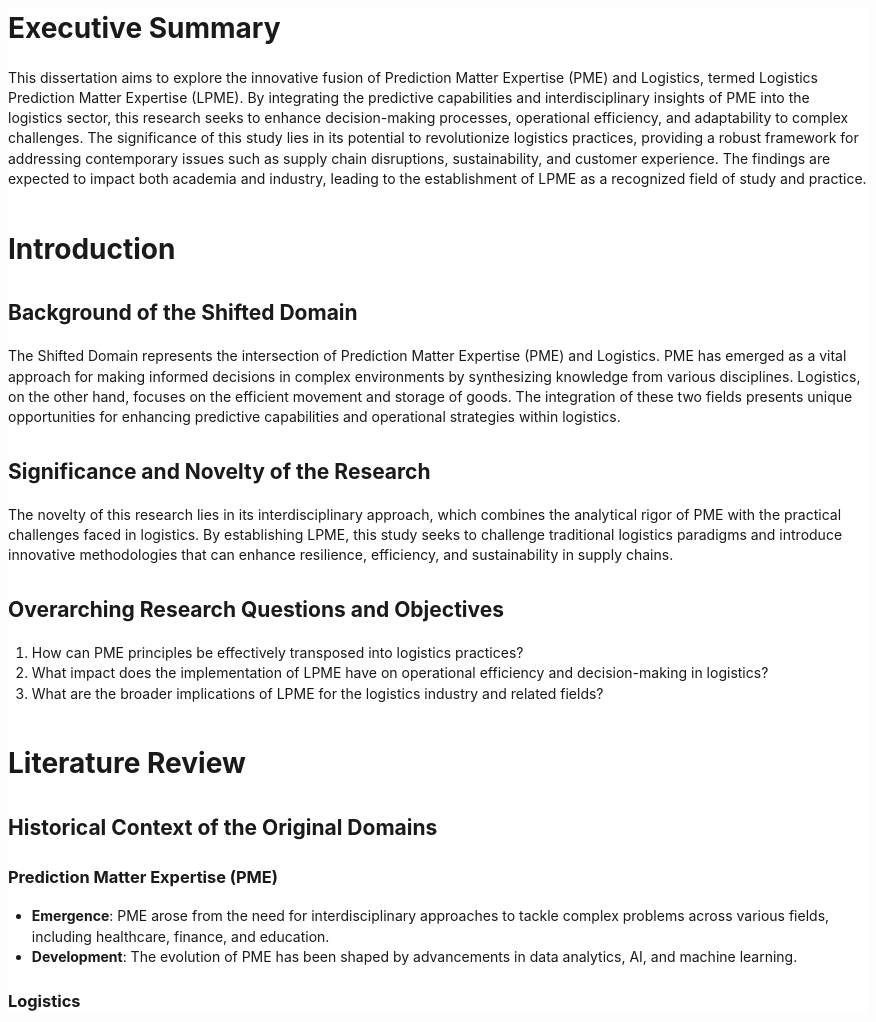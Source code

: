 # Executive Summary

This dissertation aims to explore the innovative fusion of Prediction Matter Expertise (PME) and Logistics, termed Logistics Prediction Matter Expertise (LPME). By integrating the predictive capabilities and interdisciplinary insights of PME into the logistics sector, this research seeks to enhance decision-making processes, operational efficiency, and adaptability to complex challenges. The significance of this study lies in its potential to revolutionize logistics practices, providing a robust framework for addressing contemporary issues such as supply chain disruptions, sustainability, and customer experience. The findings are expected to impact both academia and industry, leading to the establishment of LPME as a recognized field of study and practice.

# Introduction

## Background of the Shifted Domain

The Shifted Domain represents the intersection of Prediction Matter Expertise (PME) and Logistics. PME has emerged as a vital approach for making informed decisions in complex environments by synthesizing knowledge from various disciplines. Logistics, on the other hand, focuses on the efficient movement and storage of goods. The integration of these two fields presents unique opportunities for enhancing predictive capabilities and operational strategies within logistics.

## Significance and Novelty of the Research

The novelty of this research lies in its interdisciplinary approach, which combines the analytical rigor of PME with the practical challenges faced in logistics. By establishing LPME, this study seeks to challenge traditional logistics paradigms and introduce innovative methodologies that can enhance resilience, efficiency, and sustainability in supply chains.

## Overarching Research Questions and Objectives

1. How can PME principles be effectively transposed into logistics practices?
2. What impact does the implementation of LPME have on operational efficiency and decision-making in logistics?
3. What are the broader implications of LPME for the logistics industry and related fields?

# Literature Review

## Historical Context of the Original Domains

### Prediction Matter Expertise (PME)

- **Emergence**: PME arose from the need for interdisciplinary approaches to tackle complex problems across various fields, including healthcare, finance, and education.
- **Development**: The evolution of PME has been shaped by advancements in data analytics, AI, and machine learning.

### Logistics
